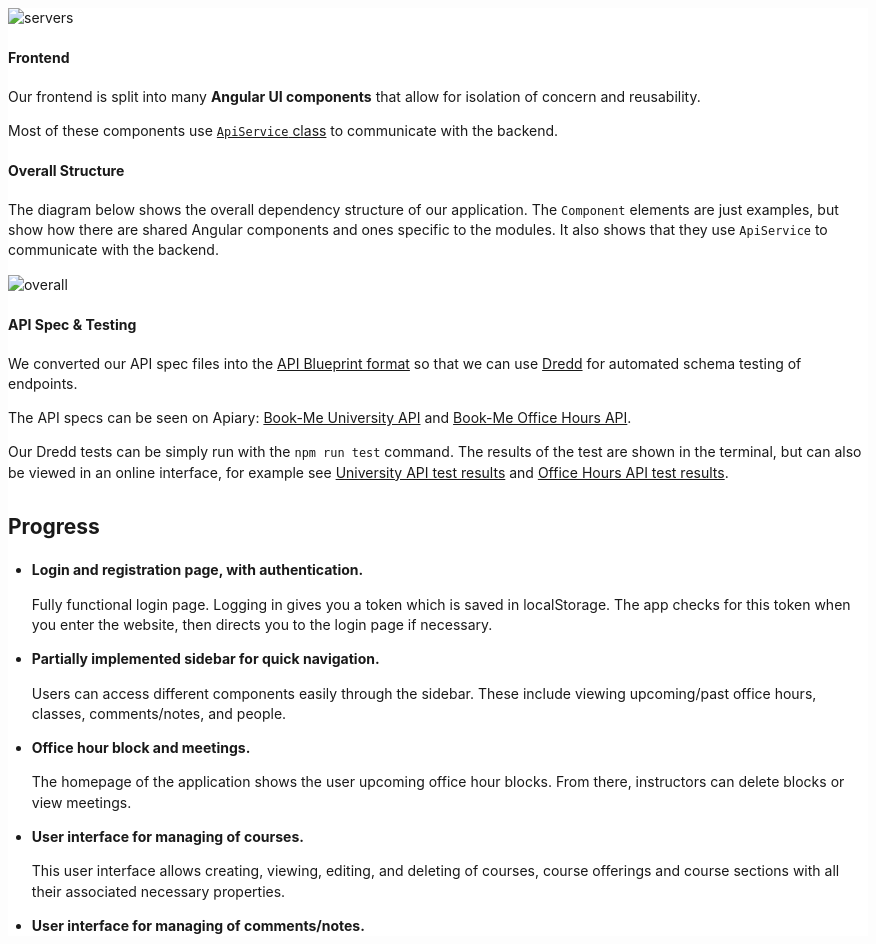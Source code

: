 ![servers](https://www.plantuml.com/plantuml/svg/0/RP7B3i8W44Nt9Fm3wPvVC4RNFXANnWMsGqji8O6fYJ7-krWiZoeRCdSkSowmTYWiZaFF7DWxM4S99Or0SHKEM1L4FchbD-NmKR4d9Solyz6RZRvygwqPhOEoEaZf3-csL4zGeveEllwoZ9Ig1jvzp8cs0y1Yr320nhdS6upiJM_gspnzcOHnlih2BYBbtIpyv0kyu4XX0dcfUZsaODogjiCqDLq-sdDeQlyOudFdo2IM0QDEoHfqux_t3G00)

#### Frontend

Our frontend is split into many **Angular UI components** that allow for isolation
of concern and reusability.

Most of these components use [`ApiService` class](https://github.com/csc302-spring-2019/proj-Book-Me/blob/master/ohs-app/src/app/shared/services/api.service.ts)
to communicate with the backend.

#### Overall Structure

The diagram below shows the overall dependency structure of our application.
The `Component` elements are just examples, but show how there are shared Angular components
and ones specific to the modules.
It also shows that they use `ApiService` to communicate with the backend.

![overall](https://www.plantuml.com/plantuml/svg/0/VLHDJuD04BsJy1z8xnngYxONKwCcNXeFnfFXi6MNkd7P9VlHn9Z-TuTIWO4HBeJtthpPVJDXvpopFbGgCITXcL9n54SrAxxOKIIBGacX_IBvYQC4de-7Mhu9UvA5oA_8ewbgeq6qd20t4sILD-uDrdMGsdaR2czirmNNh7CApKZqzegU9ssS3tnu4rntHxfjI7JRzpYZh1m48smQj8INa_wxZ-rPyzf8xTrxH_vbipTSA8oJjgOi8VNqqmJh2EFN2_tIiDWP4nThpZmxC0VUbT57a_93RxXla2TJX0gksbKCfvoawVreoCC1ZEWreZT0Ar5w95aYIKP9shsPja7hE3taF_HgdixcwIr5Ws3mtGheeS_eyAX0IZcqDSJMq3v3EVOdm3vvmh-h80upsXdIcbJ6qKve3d-VNm00 "overall")

#### API Spec & Testing

We converted our API spec files into the [API Blueprint format](https://apiblueprint.org/)
so that we can use [Dredd](https://dredd.org/en/latest/) for automated schema testing of endpoints.

The API specs can be seen on Apiary: [Book-Me University API](https://bookmeuniversity.docs.apiary.io) and [Book-Me Office Hours API](https://bookmeofficehours.docs.apiary.io).

Our Dredd tests can be simply run with the `npm run test` command.
The results of the test are shown in the terminal, but can also be viewed in an online interface,
for example see [University API test results](https://app.apiary.io/public/tests/run/6e1a8908-ed0c-4952-a1ac-bb50d777f5b4) and [Office Hours API test results](https://app.apiary.io/public/tests/run/d12a3826-4c3a-4e0e-89a8-c0a8d512e9ad).

## Progress

- **Login and registration page, with authentication.**

  Fully functional login page. Logging in gives you a token which is saved in localStorage. The app checks for this token when you enter the website, then directs you to the login page if necessary.

- **Partially implemented sidebar for quick navigation.**

  Users can access different components easily through the sidebar. These include viewing upcoming/past office hours, classes, comments/notes, and people.
  
- **Office hour block and meetings.**

  The homepage of the application shows the user upcoming office hour blocks. From there, instructors can delete blocks or view meetings.

- **User interface for managing of courses.**

  This user interface allows creating, viewing, editing, and deleting of courses, course offerings and course sections with all their associated necessary properties.
  
- **User interface for managing of comments/notes.**
  